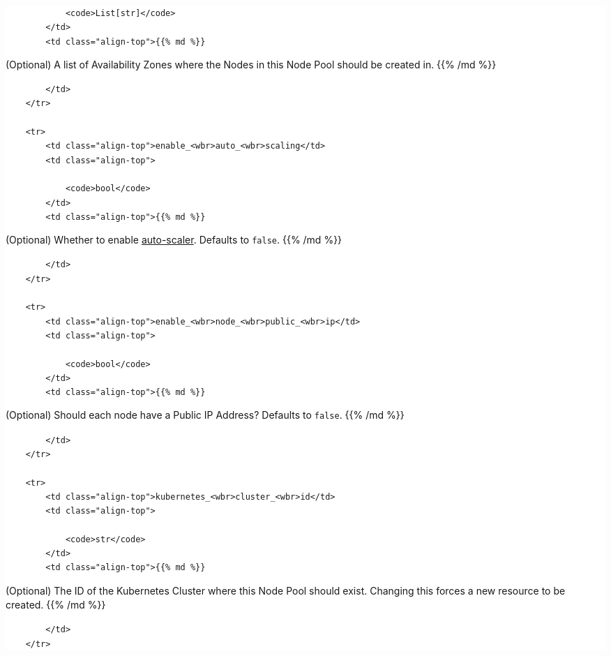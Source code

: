                <code>List[str]</code>
            </td>
            <td class="align-top">{{% md %}} 
 (Optional)
A list of Availability Zones where the Nodes in this Node Pool should be created in.
 {{% /md %}}

            
            </td>
        </tr>
    
        <tr>
            <td class="align-top">enable_<wbr>auto_<wbr>scaling</td>
            <td class="align-top">
                
                <code>bool</code>
            </td>
            <td class="align-top">{{% md %}} 
 (Optional)
Whether to enable [auto-scaler](https://docs.microsoft.com/en-us/azure/aks/cluster-autoscaler). Defaults to `false`.
 {{% /md %}}

            
            </td>
        </tr>
    
        <tr>
            <td class="align-top">enable_<wbr>node_<wbr>public_<wbr>ip</td>
            <td class="align-top">
                
                <code>bool</code>
            </td>
            <td class="align-top">{{% md %}} 
 (Optional)
Should each node have a Public IP Address? Defaults to `false`.
 {{% /md %}}

            
            </td>
        </tr>
    
        <tr>
            <td class="align-top">kubernetes_<wbr>cluster_<wbr>id</td>
            <td class="align-top">
                
                <code>str</code>
            </td>
            <td class="align-top">{{% md %}} 
 (Optional)
The ID of the Kubernetes Cluster where this Node Pool should exist. Changing this forces a new resource to be created.
 {{% /md %}}

            
            </td>
        </tr>
    